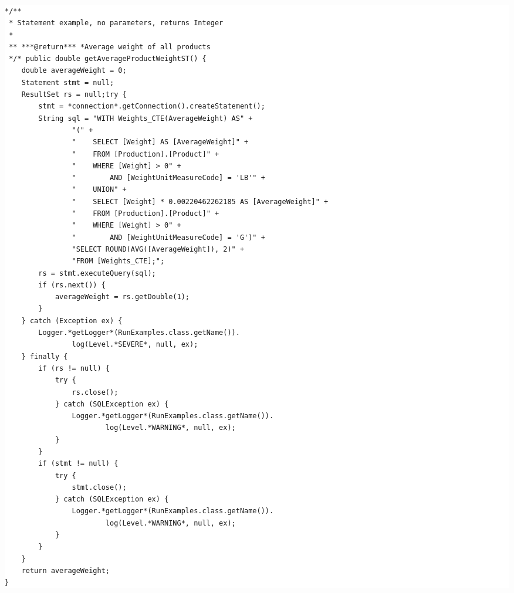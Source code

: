 ```
*/**
 * Statement example, no parameters, returns Integer
 *
 ** ***@return*** *Average weight of all products
 */* public double getAverageProductWeightST() {
    double averageWeight = 0;
    Statement stmt = null;
    ResultSet rs = null;try {
        stmt = *connection*.getConnection().createStatement();
        String sql = "WITH Weights_CTE(AverageWeight) AS" +
                "(" +
                "    SELECT [Weight] AS [AverageWeight]" +
                "    FROM [Production].[Product]" +
                "    WHERE [Weight] > 0" +
                "        AND [WeightUnitMeasureCode] = 'LB'" +
                "    UNION" +
                "    SELECT [Weight] * 0.00220462262185 AS [AverageWeight]" +
                "    FROM [Production].[Product]" +
                "    WHERE [Weight] > 0" +
                "        AND [WeightUnitMeasureCode] = 'G')" +
                "SELECT ROUND(AVG([AverageWeight]), 2)" +
                "FROM [Weights_CTE];";
        rs = stmt.executeQuery(sql);
        if (rs.next()) {
            averageWeight = rs.getDouble(1);
        }
    } catch (Exception ex) {
        Logger.*getLogger*(RunExamples.class.getName()).
                log(Level.*SEVERE*, null, ex);
    } finally {
        if (rs != null) {
            try {
                rs.close();
            } catch (SQLException ex) {
                Logger.*getLogger*(RunExamples.class.getName()).
                        log(Level.*WARNING*, null, ex);
            }
        }
        if (stmt != null) {
            try {
                stmt.close();
            } catch (SQLException ex) {
                Logger.*getLogger*(RunExamples.class.getName()).
                        log(Level.*WARNING*, null, ex);
            }
        }
    }
    return averageWeight;
}
```
